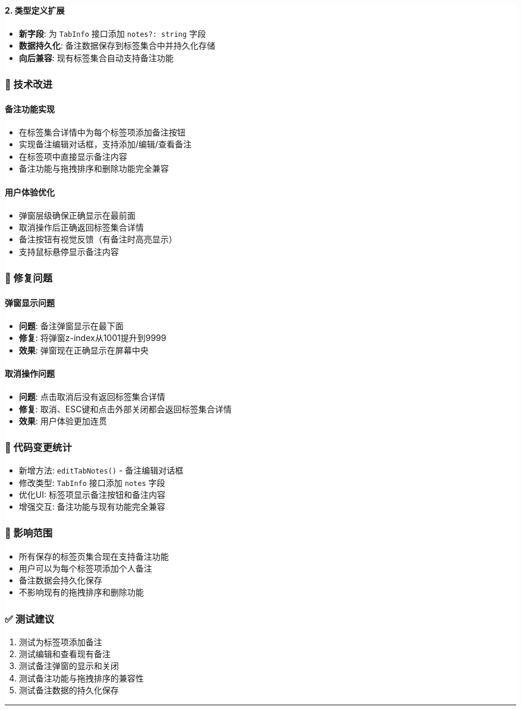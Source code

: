 #### 2. 类型定义扩展
- **新字段**: 为 `TabInfo` 接口添加 `notes?: string` 字段
- **数据持久化**: 备注数据保存到标签集合中并持久化存储
- **向后兼容**: 现有标签集合自动支持备注功能

### 🔧 技术改进

#### 备注功能实现
- 在标签集合详情中为每个标签项添加备注按钮
- 实现备注编辑对话框，支持添加/编辑/查看备注
- 在标签项中直接显示备注内容
- 备注功能与拖拽排序和删除功能完全兼容

#### 用户体验优化
- 弹窗层级确保正确显示在最前面
- 取消操作后正确返回标签集合详情
- 备注按钮有视觉反馈（有备注时高亮显示）
- 支持鼠标悬停显示备注内容

### 🐛 修复问题

#### 弹窗显示问题
- **问题**: 备注弹窗显示在最下面
- **修复**: 将弹窗z-index从1001提升到9999
- **效果**: 弹窗现在正确显示在屏幕中央

#### 取消操作问题
- **问题**: 点击取消后没有返回标签集合详情
- **修复**: 取消、ESC键和点击外部关闭都会返回标签集合详情
- **效果**: 用户体验更加连贯

### 📝 代码变更统计
- 新增方法: `editTabNotes()` - 备注编辑对话框
- 修改类型: `TabInfo` 接口添加 `notes` 字段
- 优化UI: 标签项显示备注按钮和备注内容
- 增强交互: 备注功能与现有功能完全兼容

### 🎯 影响范围
- 所有保存的标签页集合现在支持备注功能
- 用户可以为每个标签项添加个人备注
- 备注数据会持久化保存
- 不影响现有的拖拽排序和删除功能

### ✅ 测试建议
1. 测试为标签项添加备注
2. 测试编辑和查看现有备注
3. 测试备注弹窗的显示和关闭
4. 测试备注功能与拖拽排序的兼容性
5. 测试备注数据的持久化保存

---